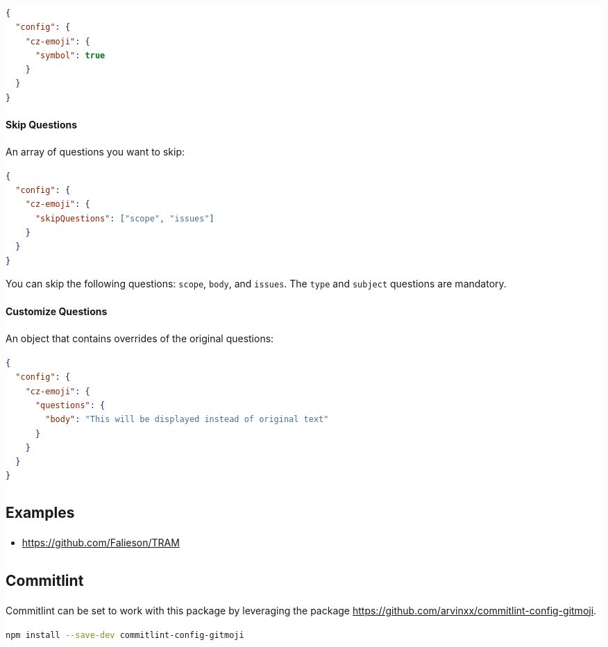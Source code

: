 ```json
{
  "config": {
    "cz-emoji": {
      "symbol": true
    }
  }
}
```

#### Skip Questions

An array of questions you want to skip:

```json
{
  "config": {
    "cz-emoji": {
      "skipQuestions": ["scope", "issues"]
    }
  }
}
```

You can skip the following questions: `scope`, `body`, and `issues`. The `type` and `subject` questions are mandatory.


#### Customize Questions

An object that contains overrides of the original questions:

```json
{
  "config": {
    "cz-emoji": {
      "questions": {
        "body": "This will be displayed instead of original text"
      }
    }
  }
}
```

## Examples

- https://github.com/Falieson/TRAM

## Commitlint

Commitlint can be set to work with this package by leveraging the package https://github.com/arvinxx/commitlint-config-gitmoji.

```bash
npm install --save-dev commitlint-config-gitmoji
```


[commitizen]: https://github.com/commitizen/cz-cli
[inquirer.js]: https://github.com/SBoudrias/Inquirer.js/